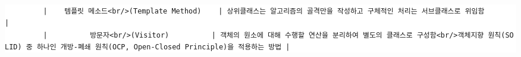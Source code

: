              |    템플릿 메소드<br/>(Template Method)    | 상위클래스는 알고리즘의 골격만을 작성하고 구체적인 처리는 서브클래스로 위임함                                                                  |
             |          방문자<br/>(Visitor)          | 객체의 원소에 대해 수행할 연산을 분리하여 별도의 클래스로 구성함<br/>객체지향 원칙(SOLID) 중 하나인 개방-폐쇄 원칙(OCP, Open-Closed Principle)을 적용하는 방법 |
